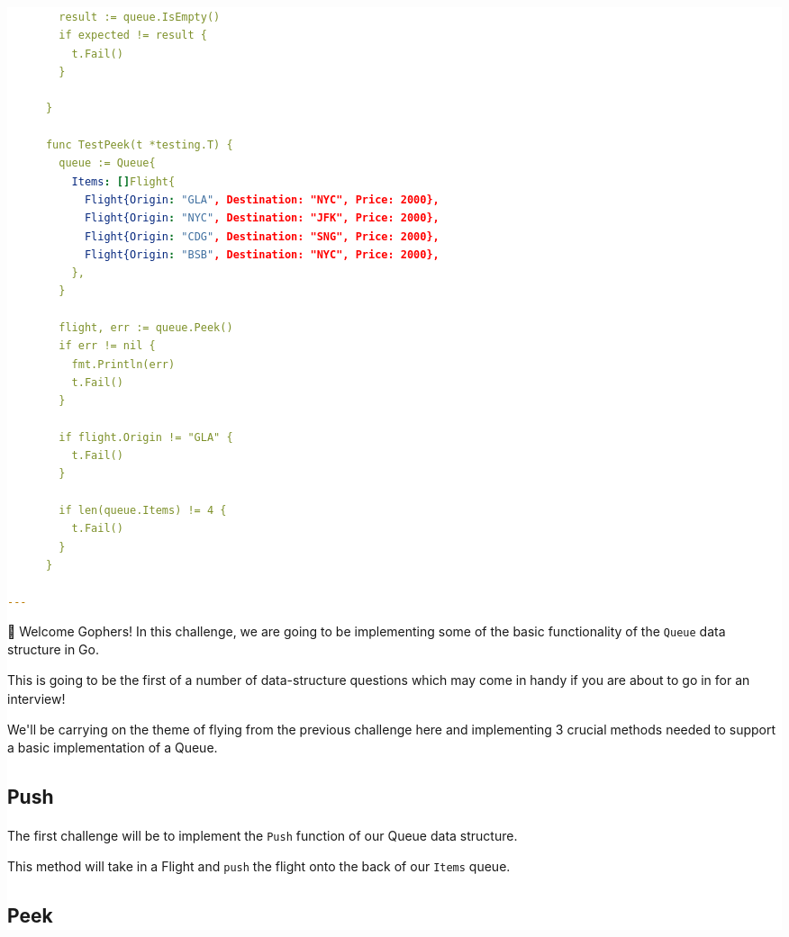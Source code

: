 ```yaml
        result := queue.IsEmpty()
        if expected != result {
          t.Fail()
        }

      }

      func TestPeek(t *testing.T) {
        queue := Queue{
          Items: []Flight{
            Flight{Origin: "GLA", Destination: "NYC", Price: 2000},
            Flight{Origin: "NYC", Destination: "JFK", Price: 2000},
            Flight{Origin: "CDG", Destination: "SNG", Price: 2000},
            Flight{Origin: "BSB", Destination: "NYC", Price: 2000},
          },
        }

        flight, err := queue.Peek()
        if err != nil {
          fmt.Println(err)
          t.Fail()
        }

        if flight.Origin != "GLA" {
          t.Fail()
        }

        if len(queue.Items) != 4 {
          t.Fail()
        }
      }

---
```


👋 Welcome Gophers! In this challenge, we are going to be implementing some of the basic functionality of the `Queue` data structure in Go.

This is going to be the first of a number of data-structure questions which may come in handy if you are about to go in for an interview!

We'll be carrying on the theme of flying from the previous challenge here and implementing 3 crucial methods needed to support a basic implementation of a Queue. 

## Push

The first challenge will be to implement the `Push` function of our Queue data structure. 

This method will take in a Flight and `push` the flight onto the back of our `Items` queue. 

## Peek
